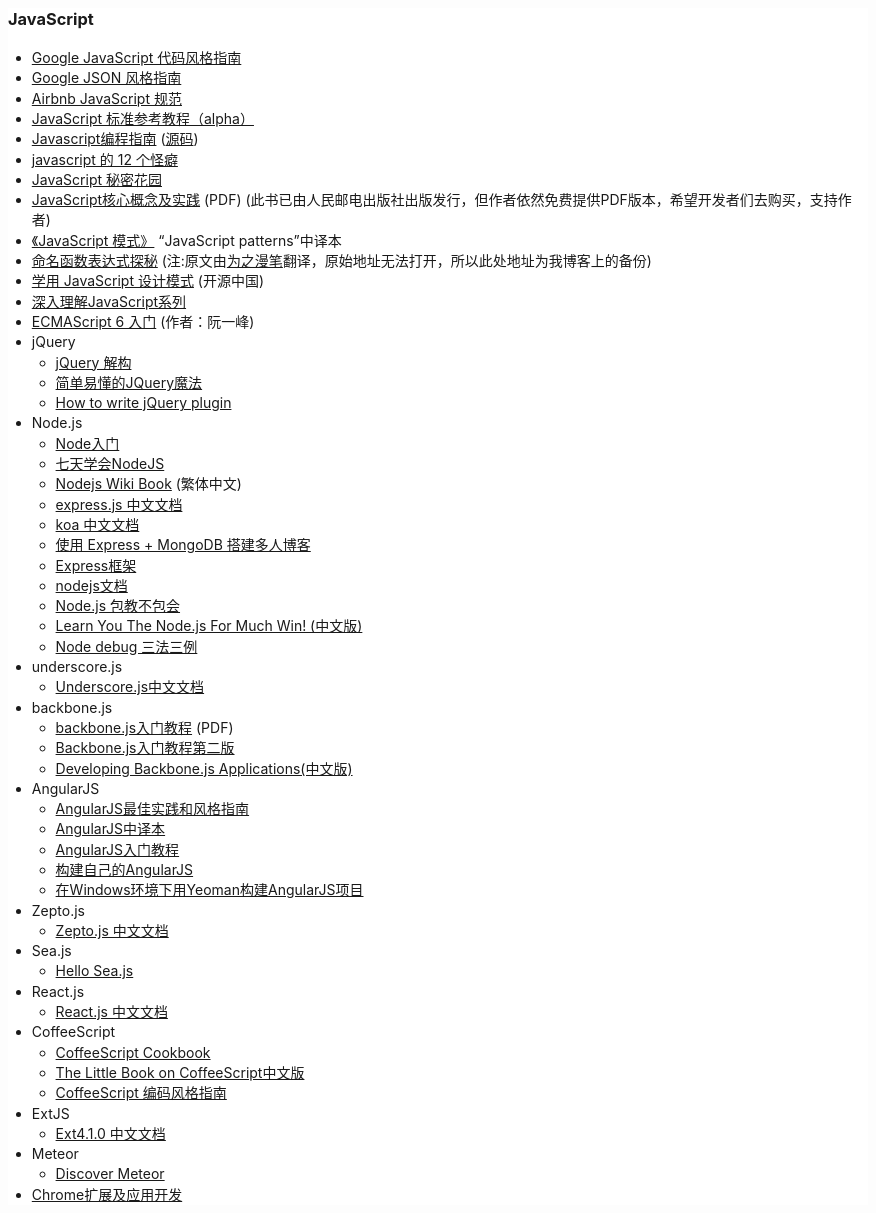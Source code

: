    [165]: https://github.com/waylau/apache-shiro-1.2.x-reference
   [166]: https://github.com/waylau/Jersey-2.x-User-Guide
   [167]: https://github.com/waylau/spring-framework-4-reference
   [168]: https://github.com/qibaoguang/Spring-Boot-Reference-Guide
   [169]: http://mybatis.github.io/mybatis-3/zh/index.html
   [170]: https://github.com/waylau/RestDemo
   [171]: https://github.com/waylau/activiti-5.x-user-guide
   [172]: http://www.hawstein.com/posts/google-java-style.html
   [173]: https://github.com/waylau/netty-4-user-guide
   [174]: https://github.com/waylau/essential-netty-in-action
   [175]: https://github.com/waylau/rest-in-action
   [176]: https://github.com/waylau/java-code-conventions
   [177]: https://github.com/waylau/apache-mina-2.x-user-guide

### JavaScript 

  * [Google JavaScript 代码风格指南][178]
  * [Google JSON 风格指南][179]
  * [Airbnb JavaScript 规范][180]
  * [JavaScript 标准参考教程（alpha）][181]
  * [Javascript编程指南][182] ([源码][183])
  * [javascript 的 12 个怪癖][184]
  * [JavaScript 秘密花园][185]
  * [JavaScript核心概念及实践][186] (PDF) (此书已由人民邮电出版社出版发行，但作者依然免费提供PDF版本，希望开发者们去购买，支持作者)
  * [《JavaScript 模式》][187] “JavaScript patterns”中译本
  * [命名函数表达式探秘][188] (注:原文由[为之漫笔][189]翻译，原始地址无法打开，所以此处地址为我博客上的备份)
  * [学用 JavaScript 设计模式][190] (开源中国)
  * [深入理解JavaScript系列][191]
  * [ECMAScript 6 入门][192] (作者：阮一峰)
  * jQuery
    * [jQuery 解构][193]
    * [简单易懂的JQuery魔法][194]
    * [How to write jQuery plugin][195]
  * Node.js
    * [Node入门][196]
    * [七天学会NodeJS][197]
    * [Nodejs Wiki Book][198] (繁体中文)
    * [express.js 中文文档][199]
    * [koa 中文文档][200]
    * [使用 Express + MongoDB 搭建多人博客][201]
    * [Express框架][202]
    * [nodejs文档][203]
    * [Node.js 包教不包会][204]
    * [Learn You The Node.js For Much Win! (中文版)][205]
    * [Node debug 三法三例][206]
  * underscore.js
    * [Underscore.js中文文档][207]
  * backbone.js
    * [backbone.js入门教程][208] (PDF)
    * [Backbone.js入门教程第二版][209]
    * [Developing Backbone.js Applications(中文版)][210]
  * AngularJS
    * [AngularJS最佳实践和风格指南][211]
    * [AngularJS中译本][212]
    * [AngularJS入门教程][213]
    * [构建自己的AngularJS][214]
    * [在Windows环境下用Yeoman构建AngularJS项目][215]
  * Zepto.js
    * [Zepto.js 中文文档][216]
  * Sea.js
    * [Hello Sea.js][217]
  * React.js
    * [React.js 中文文档][218]
  * CoffeeScript
    * [CoffeeScript Cookbook][219]
    * [The Little Book on CoffeeScript中文版][220]
    * [CoffeeScript 编码风格指南][221]
  * ExtJS
    * [Ext4.1.0 中文文档][222]
  * Meteor
    * [Discover Meteor][223]
  * [Chrome扩展及应用开发][224]


   [1]: http://stackoverflow.com/a/1713/343194
   [2]: http://justjavac.com/other/2012/05/15/qualified-programmer-should-read-what-books.html (一个合格的程序员应该读过哪些书)
   [3]: http://stackoverflow.com/q/38210/343194
   [4]: /justjavac/free-programming-books-zh_CN/blob/master/what-non-programming-books-should-programmers-read.md
   [5]: https://github.com/vhf/free-programming-books
   [6]: https://github.com/vhf/free-programming-books/blob/master/free-programming-books-zh.md
   [7]: https://github.com/siberiawolf
   [8]: http://siberiawolf.com/free_programming/index.html
   [9]: https://github.com/justjavac/free-programming-books-zh_CN/issues
   [10]: https://github.com/justjavac/free-programming-books-zh_CN/graphs/contributors
   [11]: http://docs.pythontab.com/
   [12]: http://www.importnew.com/
   [13]: http://www.liaoxuefeng.com/
   [14]: http://blogwall.us/zh
   [15]: http://i.linuxtoy.org/docs/guide/index.html
   [16]: http://linux.vbird.org/
   [17]: http://sourceforge.net/apps/trac/elpi/wiki/ALP
   [18]: http://billie66.github.io/TLCL/index.html
   [19]: http://oss.org.cn/kernel-book/ldd3/index.html
   [20]: http://www.kerneltravel.net/kernel-book/%E6%B7%B1%E5%85%A5%E5%88%86%E6%9E%90Linux%E5%86%85%E6%A0%B8%E6%BA%90%E7%A0%81.html
   [21]: http://cb.vu/unixtoolbox_zh_CN.xhtml
   [22]: https://github.com/widuu/chinese_docker
   [23]: https://github.com/yeasy/docker_practice
   [24]: http://freeradius.akagi201.org
   [25]: http://aaaaaashu.gitbooks.io/mac-dev-setup/content/
   [26]: https://www.freebsd.org/doc/zh_CN/books/handbook/index.html
   [27]: http://billie66.github.io/TLCL/book/
   [28]: http://works.jinbuguo.com/lfs/lfs62/index.html
   [29]: https://github.com/me115/linuxtools_rst
   [30]: https://github.com/tobegit3hub/understand_linux_process
   [31]: https://github.com/ryanzz/LFS-systemd-zh_CN
   [32]: https://github.com/gmszone/designiot
   [33]: http://tengine.taobao.org/book/index.html
   [34]: http://www.ttlsa.com/nginx/nginx-stu-pdf/
   [35]: http://works.jinbuguo.com/apache/menu22/index.html
   [36]: http://looly.gitbooks.io/elasticsearch-the-definitive-guide-cn/
   [37]: http://www.liaoxuefeng.com/wiki/0013739516305929606dd18361248578c67b8067c8c017b000
   [38]: http://weibo.com/liaoxuefeng
   [39]: https://itunes.apple.com/cn/app/git-jiao-cheng/id876420437
   [40]: http://rogerdudler.github.io/git-guide/index.zh.html
   [41]: http://backlogtool.com/git-guide/cn/
   [42]: http://gitref.justjavac.com
   [43]: http://git-scm.com/book/zh
   [44]: http://www-cs-students.stanford.edu/%7Eblynn/gitmagic/intl/zh_cn/
   [45]: http://www.worldhello.net/gotgithub/index.html
   [46]: http://gitbook.liuhui998.com/index.html
   [47]: http://mercurial.selenic.com/wiki/ChineseTutorial
   [48]: http://bucunzai.net/hginit/
   [49]: http://igit.linuxtoy.org/
   [50]: https://github.com/flyhigher139/Git-Cheat-Sheet
   [51]: http://snowdream86.gitbooks.io/github-cheat-sheet/content/zh/index.html
   [52]: https://github.com/waylau/github-help
   [53]: http://danielkummer.github.io/git-flow-cheatsheet/index.zh_CN.html
   [54]: http://exvim.github.io/docs-zh/intro/
   [55]: http://learnvimscriptthehardway.onefloweroneworld.com/
   [56]: https://github.com/vimcn/vimcdoc
   [57]: https://github.com/yangyangwithgnu/use_vim_as_ide
   [58]: http://www.yankay.com/wp-content/NoSql_Database_Note.html
   [59]: http://yankaycom-wordpress.stor.sinaapp.com/uploads/2012/12/NoSQL%E6%95%B0%E6%8D%AE%E5%BA%93%E7%AC%94%E8%B0%88v2.pdf
   [60]: http://redisbook.com/
   [61]: http://www.redisdoc.com/
   [62]: https://github.com/huangz1990/redis-3.0-annotated
   [63]: https://github.com/huangz1990/annotated_redis_source
   [64]: https://github.com/justinyhuang/the-little-mongodb-book-cn/blob/master/mongodb.md
   [65]: https://github.com/JasonLai256/the-little-redis-book/blob/master/cn/redis.md
   [66]: http://docs.neo4j.org.cn/
   [67]: http://neo4j.tw/
   [68]: http://works.jinbuguo.com/postgresql/menu823/index.html
   [69]: http://www.cnblogs.com/leoo2sk/archive/2011/07/10/mysql-index.html
   [70]: http://www.cnblogs.com/mr-wid/archive/2013/05/09/3068229.html
   [71]: http://article.yeeyan.org/view/2251/94882
   [72]: http://www.ibm.com/developerworks/cn/java/j-ap/
   [73]: http://www.ibm.com/developerworks/cn/java/j-cq/
   [74]: https://github.com/fool2fish/selenium-doc
   [75]: http://local.joelonsoftware.com/wiki/Chinese_(Simplified)
   [76]: http://local.joelonsoftware.com/wiki/%E9%A6%96%E9%A0%81
   [77]: https://github.com/waylau/Gradle-2-User-Guide
   [78]: https://github.com/ecomfe/spec
   [79]: http://www.ituring.com.cn/book/1143
   [80]: https://github.com/me115/design_patterns
   [81]: http://blog.csdn.net/lovelion/article/details/17517213
   [82]: http://www.20thingsilearned.com/zh-CN/home
   [83]: http://knowledge.ecomfe.com/
   [84]: http://jinlong.github.io/2013/08/29/devtoolsecrets/
   [85]: https://github.com/CN-Chrome-DevTools/CN-Chrome-DevTools
   [86]: http://open.chrome.360.cn/extension_dev/overview.html
   [87]: http://www.gruntjs.org/
   [88]: http://yeomanjs.org/
   [89]: https://github.com/AlloyTeam/Mars
   [90]: http://deerchao.net/tutorials/regex/regex.htm
   [91]: https://github.com/fouber/blog/issues/2
   [92]: https://github.com/hoosin/mobile-web-favorites
   [93]: https://github.com/darcyliu/google-styleguide/blob/master/JSONStyleGuide.md
   [94]: https://github.com/bolasblack/http-api-guide
   [95]: https://github.com/hacke2/hacke2.github.io/issues/1
   [96]: https://github.com/hacke2/hacke2.github.io/issues/3
   [97]: http://coderlmn.github.io/code-standards/
   [98]: http://www.flygon.net/archives/427
   [99]: http://man.lupaworld.com/content/network/wireshark/index.html
   [100]: http://happypeter.github.io/tealeaf-http/
   [101]: http://yuedu.baidu.com/ebook/478d1a62376baf1ffc4fad99?pn=1
   [102]: https://github.com/Flowerowl/Big-Data-Resources
   [103]: https://github.com/jizhang/guidetodatamining
   [104]: https://code.csdn.net/CODE_Translation/spark_matei_phd
   [105]: https://github.com/linyiqun/DataMiningAlgorithm
   [106]: https://github.com/julycoding/The-Art-Of-Programming-by-July
   [107]: http://www.oschina.net/translate/what-every-programmer-should-know-about-memory-part1?print
   [108]: http://read.douban.com/ebook/4972883/
   [109]: http://xiaobeicn.gitbooks.io/programming-skills-summary/
   [110]: http://softwaredownload.gitbooks.io/openwrt-fanqiang/
   [111]: https://community.emc.com/docs/DOC-16067
   [112]: http://sketchcn.com/sketch-chinese-user-manual.html#introduce
   [113]: http://www.apkbus.com/design/index.html
   [114]: http://wcc723.gitbooks.io/google_design_translate/content/style-icons.html
   [115]: https://github.com/1sters/material_design_zh
   [116]: http://hukai.me/android-training-course-in-chinese/index.html
   [117]: http://stormzhang.github.io/android/2014/07/07/learn-android-from-rookie/
   [118]: http://awk.readthedocs.org/en/latest/
   [119]: https://github.com/forhappy/A-Detailed-Cplusplus-Concurrency-Tutorial
   [120]: http://weibo.com/1702076100
   [121]: http://akaedu.github.io/book/
   [122]: https://github.com/leeyiw/cgdb-manual-in-chinese
   [123]: https://github.com/hellogcc/100-gdb-tips/blob/master/src/index.md
   [124]: https://github.com/hellogcc/100-gcc-tips/blob/master/src/index.md
   [125]: https://github.com/anjuke/zguide-cn
   [126]: http://www.ituring.com.cn/book/1203
   [127]: http://scc.qibebt.cas.cn/docs/linux/base/%B8%FA%CE%D2%D2%BB%C6%F0%D0%B4Makefile-%B3%C2%F0%A9.pdf
   [128]: http://www.yayu.org/book/gnu_make/
   [129]: http://docs.huihoo.com/gnu/linux/gmake.html
   [130]: http://zh-google-styleguide.readthedocs.org/en/latest/google-cpp-styleguide/contents/
   [131]: https://github.com/andycai/cprimer
   [132]: http://www.nowamagic.net/librarys/books/contents/c
   [133]: http://sewm.pku.edu.cn/src/paradise/reference/CMake%20Practice.pdf
   [134]: http://www.sunistudio.com/cppfaq/
   [135]: https://github.com/Mooophy/Cpp-Primer
   [136]: http://zh.learnlayout.com/
   [137]: https://github.com/chadluo/CSS-Guidelines/blob/master/README.md
   [138]: http://css.doyoe.com/
   [139]: http://yanxyz.github.io/emmet-docs/
   [140]: http://alloyteam.github.io/code-guide/
   [141]: http://codeguide.bootcss.com/
   [142]: http://sass-guidelin.es/zh/
   [143]: http://dart.lidian.info/wiki/Language_Tour
   [144]: http://xn--21erlang-p00o82pmp3o.github.io/
   [145]: http://micro.ustc.edu.cn/Fortran/ZJDing/
   [146]: https://github.com/Unknwon/go-fundamental-programming
   [147]: https://github.com/Unknwon/the-way-to-go_ZH_CN
   [148]: http://mikespook.com/learning-go/
   [149]: http://xxiyy.qiniudn.com/%E5%AD%A6%E4%B9%A0%20Go%20%E8%AF%AD%E8%A8%80(Golang).pdf?download
   [150]: https://github.com/astaxie/build-web-application-with-golang
   [151]: https://github.com/astaxie/Go-in-Action
   [152]: https://me.alipay.com/astaxie
   [153]: https://github.com/astaxie/NPWG_zh
   [154]: http://www.hellogcc.org/effective_go.html
   [155]: http://www.ibm.com/developerworks/cn/java/j-pg/
   [156]: http://rwh.readthedocs.org/en/latest/
   [157]: http://fleurer-lee.com/lyah/
   [158]: https://github.com/qinjx/30min_guides/blob/master/ios.md
   [159]: http://isux.tencent.com/ios-human-interface-guidelines-ui-design-basics-ios7.html
   [160]: http://zh-google-styleguide.readthedocs.org/en/latest/google-objc-styleguide/
   [161]: http://wileam.com/iphone-6-screen-cn/
   [162]: http://nilsun.github.io/apple-watch/
   [163]: https://developer.apple.com/library/ios/referencelibrary/GettingStarted/RoadMapiOSCh/index.html
   [164]: https://github.com/jkyin/Subtitle
   [178]: http://bq69.com/blog/articles/script/868/google-javascript-style-guide.html
   [179]: https://github.com/darcyliu/google-styleguide/blob/master/JSONStyleGuide.md
   [180]: https://github.com/adamlu/javascript-style-guide
   [181]: http://javascript.ruanyifeng.com/
   [182]: http://pij.robinqu.me/
   [183]: https://github.com/RobinQu/Programing-In-Javascript
   [184]: https://github.com/justjavac/12-javascript-quirks
   [185]: http://bonsaiden.github.io/JavaScript-Garden/zh/
   [186]: http://icodeit.org/jsccp/
   [187]: https://github.com/jayli/javascript-patterns
   [188]: http://justjavac.com/named-function-expressions-demystified.html
   [189]: http://www.cn-cuckoo.com
   [190]: http://www.oschina.net/translate/learning-javascript-design-patterns
   [191]: http://www.cnblogs.com/TomXu/archive/2011/12/15/2288411.html
   [192]: http://es6.ruanyifeng.com/
   [193]: http://www.cn-cuckoo.com/deconstructed/jquery.html
   [194]: http://www.nowamagic.net/librarys/books/contents/jquery
   [195]: http://i5ting.github.io/How-to-write-jQuery-plugin/build/jquery.plugin.html
   [196]: http://www.nodebeginner.org/index-zh-cn.html
   [197]: http://nqdeng.github.io/7-days-nodejs/
   [198]: https://github.com/nodejs-tw/nodejs-wiki-book
   [199]: http://expressjs.jser.us/
   [200]: https://github.com/turingou/koa-guide
   [201]: https://github.com/nswbmw/N-blog
   [202]: http://javascript.ruanyifeng.com/nodejs/express.html
   [203]: https://www.gitbook.io/book/0532/nodejs
   [204]: https://github.com/alsotang/node-lessons
   [205]: https://www.npmjs.org/package/learnyounode-zh-cn
   [206]: http://i5ting.github.io/node-debug-tutorial/
   [207]: http://learningcn.com/underscore/
   [208]: http://www.the5fire.com/backbone-js-tutorials-pdf-download.html
   [209]: https://github.com/the5fire/backbonejs-learning-note
   [210]: http://feliving.github.io/developing-backbone-applications
   [211]: https://github.com/mgechev/angularjs-style-guide/blob/master/README-zh-cn.md
   [212]: https://github.com/peiransun/angularjs-cn
   [213]: https://github.com/zensh/AngularjsTutorial_cn
   [214]: https://github.com/xufei/Make-Your-Own-AngularJS/blob/master/01.md
   [215]: http://www.waylau.com/build-angularjs-app-with-yeoman-in-windows/
   [216]: http://mweb.baidu.com/zeptoapi/
   [217]: http://island205.github.io/HelloSea.js/
   [218]: http://reactjs.cn/
   [219]: http://island205.github.io/coffeescript-cookbook.github.com/
   [220]: http://island205.github.io/tlboc/
   [221]: https://github.com/geekplux/coffeescript-style-guide
   [222]: http://extjs-doc-cn.github.io/ext4api/
   [223]: http://zh.discovermeteor.com/
   [224]: http://www.ituring.com.cn/minibook/950
   [225]: http://liam0205.me/2014/09/08/latex-introduction/
   [226]: http://www.mohu.org/info/lshort-cn.pdf
   [227]: http://acl.readthedocs.org/en/latest/
   [228]: https://github.com/andycai/luaprimer
   [229]: http://www.codingnow.com/2000/download/lua_manual.html
   [230]: http://cloudwu.github.io/lua53doc/
   [231]: https://github.com/horus/modern_perl_book
   [232]: http://perl.linuxtoy.org/
   [233]: http://www.laruence.com/2010/06/21/1608.html
   [234]: http://www.blogkun.com/project.html
   [235]: http://wulijun.github.io/php-the-right-way/
   [236]: https://github.com/justjavac/PHP-Best-Practices-zh_CN
   [237]: http://ryancao.gitbooks.io/php-developer-prepares/content/
   [238]: https://github.com/reeze/tipi
   [239]: http://www.walu.cc/phpbook/
   [240]: http://codeigniter.org.cn/user_guide/index.html
   [241]: http://www.golaravel.com/docs/
   [242]: https://github.com/huanghua581/laravel-getting-started
   [243]: http://symfony-docs-chs.readthedocs.org/en/latest/
   [244]: http://phalcon.5iunix.net/
   [245]: http://yiibook.com//doc
   [246]: http://www.digpage.com/
   [247]: http://www.yiichina.com/
   [248]: http://www.nowamagic.net/librarys/books/contents/php
   [249]: https://github.com/LinkedDestiny/swoole-doc
   [250]: http://www.phpcomposer.com
   [251]: http://minimee.org/php/slim
   [252]: http://fengdidi.github.io/blog/2011/11/15/qian-yan/
   [253]: http://www.liaoxuefeng.com/wiki/001374738125095c955c1e6d8bb493182103fac9270762a000
   [254]: http://woodpecker.org.cn/abyteofpython_cn/chinese/
   [255]: http://looly.gitbooks.io/python-basic
   [256]: http://lovelypython.readthedocs.org/en/latest/
   [257]: http://www.pythondoc.com/pythontutorial27/index.html
   [258]: http://www.pythondoc.com/pythontutorial3/index.html
   [259]: http://sebug.net/paper/books/dive-into-python3/
   [260]: https://code.google.com/p/zhong-wiki/wiki/PEP8
   [261]: http://zh-google-styleguide.readthedocs.org/en/latest/google-python-styleguide/
   [262]: http://liam0205.me/2013/11/02/Python-tutorial-zh_cn/
   [263]: http://liam0205.me/attachment/Python/The_Python_Tutorial_zh-cn.pdf
   [264]: http://article.yeeyan.org/view/311527/287706
   [265]: http://sebug.net/paper/books/LearnPythonTheHardWay/
   [266]: http://liam0205.me/attachment/Python/PyHardWay/Learn_Python_The_Hard_Way_zh-cn.pdf
   [267]: http://django-chinese-docs.readthedocs.org/en/latest/
   [268]: http://django-1-7-doc.coding.io/
   [269]: https://github.com/brantyoung/zh-django-best-practices
   [270]: http://andrew-liu.gitbooks.io/django-blog/
   [271]: http://djangobook.py3k.cn/2.0/
   [272]: http://webpy.org/tutorial3.zh-cn
   [273]: http://webpy.org/cookbook/index.zh-cn
   [274]: http://woodpecker.org.cn/diveintopython/
   [275]: https://associates.amazon.cn/gp/associates/network/main.html
   [276]: http://docs.jinkan.org/docs/flask/
   [277]: http://docs.jinkan.org/docs/jinja2/
   [278]: http://werkzeug-docs-cn.readthedocs.org/zh_CN/latest/
   [279]: http://spacewander.github.io/explore-flask-zh
   [280]: http://demo.pythoner.com/itt2zh/index.html
   [281]: http://pan.baidu.com/s/1qW4pvnY
   [282]: https://github.com/shwley
   [283]: http://liam0205.me/2014/09/11/matplotlib-tutorial-zh-cn/
   [284]: http://scrapy-chs.readthedocs.org/zh_CN/latest/
   [285]: https://github.com/carfly/thinkpython-cn
   [286]: http://www.cnblogs.com/vamei/archive/2012/09/13/2682778.html
   [287]: http://wiki.ubuntu.org.cn/Python%E6%AD%A3%E5%88%99%E8%A1%A8%E8%BE%BE%E5%BC%8F%E6%93%8D%E4%BD%9C%E6%8C%87%E5%8D%97
   [288]: http://www.crifan.com/files/doc/docbook/python_beginner_tutorial/release/html/python_beginner_tutorial.html
   [289]: http://python3-cookbook.readthedocs.org/zh_CN/latest/
   [290]: http://likebeta.gitbooks.io/twisted-intro-cn/
   [291]: http://textgrocery.readthedocs.org/zh/latest/index.html
   [292]: http://requests-docs-cn.readthedocs.org/zh_CN/latest/
   [293]: http://pillow-cn.readthedocs.org/en/latest/#
   [294]: https://github.com/yihui/r-ninja
   [295]: https://github.com/JuanitoFatas/ruby-style-guide/blob/master/README-zhCN.md
   [296]: https://github.com/JuanitoFatas/rails-style-guide/blob/master/README-zhCN.md
   [297]: http://lrthw.github.io/
   [298]: http://guides.ruby-china.org/
   [299]: http://ihower.tw/rails4/index.html
   [300]: http://railstutorial-china.org/
   [301]: http://wusuopu.gitbooks.io/write-ruby-extension-with-c/content/
   [302]: https://ruby-china.org/topics/22386
   [303]: http://twitter.github.io/scala_school/zh_cn/index.html
   [304]: http://twitter.github.io/effectivescala/index-cn.html
   [305]: http://zh.scala-tour.com/
   [306]: http://deathking.github.io/yast-cn/
   [307]: http://songjinghe.github.io/TYS-zh-translation/
   [308]: https://github.com/qinjx/30min_guides/blob/master/shell.md
   [309]: http://blog.sae.sina.com.cn/archives/3606
   [310]: https://github.com/me115/linuxtools_rst
   [311]: https://github.com/wzb56/13_questions_of_shell
   [312]: http://numbbbbb.github.io/the-swift-programming-language-in-chinese/
   [313]: http://dev.swiftguide.cn
   [314]: https://github.com/x140yu/Developing_iOS_8_Apps_With_Swift
   [315]: https://github.com/fool2fish/dragon-book-exercise-answers
   [316]: http://hawstein.com/posts/make-thiner-programming-pearls.html
   [317]: https://github.com/XiaolongJason/ReadingNote/blob/master/Effective%20C%2B%2B/Effective%20C%2B%2B.md
   [318]: https://github.com/qyuhen/book
   [319]: https://github.com/code4craft/jsoup-learning
   [320]: https://github.com/lzjun567/note
   [321]: http://www.ituring.com.cn/activity/details/2004
   [322]: http://g.yeeyan.org/books/2095
   [323]: http://coer.zju.edu.cn/liu/octave-tutorial-cn.pdf
   [324]: http://sicp.readthedocs.org/en/latest/
   [325]: https://github.com/hacke2/hacke2.github.io/issues/2
   [326]: http://www.xiaoleilu.com/regex-guide/
   [327]: https://github.com/sparanoid/chinese-copywriting-guidelines
   [328]: http://ganquan.info/standard-c/
   [329]: http://gh.amio.us/git-cheatsheet-chs/
   [330]: https://github.com/qibaoguang/Study-Step-by-Step/blob/master/%E8%AF%BB%E4%B9%A6%E7%AC%94%E8%AE%B0/javascript_the_good_parts.md
   [331]: http://producingoss.com/zh/
   [332]: http://www.beiww.com/doc/oss/smart-questions.html
   [333]: https://github.com/LearnShare/Learning-Markdown
   [334]: http://appium.io/slate/cn/v1.2.0/